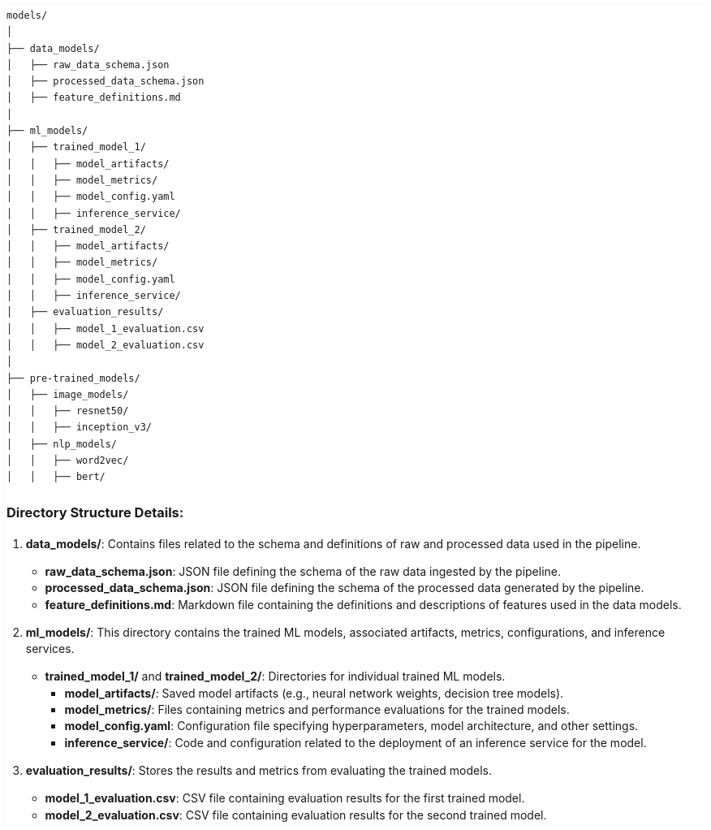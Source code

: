 ```
models/
│
├── data_models/
│   ├── raw_data_schema.json
│   ├── processed_data_schema.json
│   ├── feature_definitions.md
│
├── ml_models/
│   ├── trained_model_1/
│   │   ├── model_artifacts/
│   │   ├── model_metrics/
│   │   ├── model_config.yaml
│   │   ├── inference_service/
│   ├── trained_model_2/
│   │   ├── model_artifacts/
│   │   ├── model_metrics/
│   │   ├── model_config.yaml
│   │   ├── inference_service/
│   ├── evaluation_results/
│   │   ├── model_1_evaluation.csv
│   │   ├── model_2_evaluation.csv
│
├── pre-trained_models/
│   ├── image_models/
│   │   ├── resnet50/
│   │   ├── inception_v3/
│   ├── nlp_models/
│   │   ├── word2vec/
│   │   ├── bert/
```

### Directory Structure Details:

1. **data_models/**: Contains files related to the schema and definitions of raw and processed data used in the pipeline.
   - **raw_data_schema.json**: JSON file defining the schema of the raw data ingested by the pipeline.
   - **processed_data_schema.json**: JSON file defining the schema of the processed data generated by the pipeline.
   - **feature_definitions.md**: Markdown file containing the definitions and descriptions of features used in the data models.

2. **ml_models/**: This directory contains the trained ML models, associated artifacts, metrics, configurations, and inference services.
   - **trained_model_1/** and **trained_model_2/**: Directories for individual trained ML models.
     - **model_artifacts/**: Saved model artifacts (e.g., neural network weights, decision tree models).
     - **model_metrics/**: Files containing metrics and performance evaluations for the trained models.
     - **model_config.yaml**: Configuration file specifying hyperparameters, model architecture, and other settings.
     - **inference_service/**: Code and configuration related to the deployment of an inference service for the model.

3. **evaluation_results/**: Stores the results and metrics from evaluating the trained models.
   - **model_1_evaluation.csv**: CSV file containing evaluation results for the first trained model.
   - **model_2_evaluation.csv**: CSV file containing evaluation results for the second trained model.
